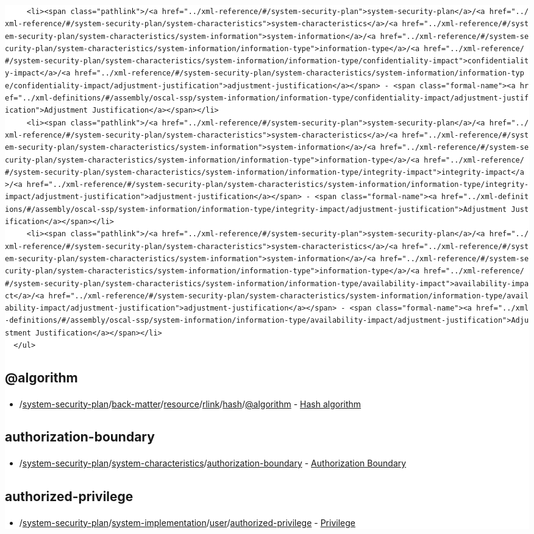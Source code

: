          <li><span class="pathlink">/<a href="../xml-reference/#/system-security-plan">system-security-plan</a>/<a href="../xml-reference/#/system-security-plan/system-characteristics">system-characteristics</a>/<a href="../xml-reference/#/system-security-plan/system-characteristics/system-information">system-information</a>/<a href="../xml-reference/#/system-security-plan/system-characteristics/system-information/information-type">information-type</a>/<a href="../xml-reference/#/system-security-plan/system-characteristics/system-information/information-type/confidentiality-impact">confidentiality-impact</a>/<a href="../xml-reference/#/system-security-plan/system-characteristics/system-information/information-type/confidentiality-impact/adjustment-justification">adjustment-justification</a></span> - <span class="formal-name"><a href="../xml-definitions/#/assembly/oscal-ssp/system-information/information-type/confidentiality-impact/adjustment-justification">Adjustment Justification</a></span></li>
         <li><span class="pathlink">/<a href="../xml-reference/#/system-security-plan">system-security-plan</a>/<a href="../xml-reference/#/system-security-plan/system-characteristics">system-characteristics</a>/<a href="../xml-reference/#/system-security-plan/system-characteristics/system-information">system-information</a>/<a href="../xml-reference/#/system-security-plan/system-characteristics/system-information/information-type">information-type</a>/<a href="../xml-reference/#/system-security-plan/system-characteristics/system-information/information-type/integrity-impact">integrity-impact</a>/<a href="../xml-reference/#/system-security-plan/system-characteristics/system-information/information-type/integrity-impact/adjustment-justification">adjustment-justification</a></span> - <span class="formal-name"><a href="../xml-definitions/#/assembly/oscal-ssp/system-information/information-type/integrity-impact/adjustment-justification">Adjustment Justification</a></span></li>
         <li><span class="pathlink">/<a href="../xml-reference/#/system-security-plan">system-security-plan</a>/<a href="../xml-reference/#/system-security-plan/system-characteristics">system-characteristics</a>/<a href="../xml-reference/#/system-security-plan/system-characteristics/system-information">system-information</a>/<a href="../xml-reference/#/system-security-plan/system-characteristics/system-information/information-type">information-type</a>/<a href="../xml-reference/#/system-security-plan/system-characteristics/system-information/information-type/availability-impact">availability-impact</a>/<a href="../xml-reference/#/system-security-plan/system-characteristics/system-information/information-type/availability-impact/adjustment-justification">adjustment-justification</a></span> - <span class="formal-name"><a href="../xml-definitions/#/assembly/oscal-ssp/system-information/information-type/availability-impact/adjustment-justification">Adjustment Justification</a></span></li>
      </ul>
   </section>
   <section class="named-object-group">
      <h1 class="toc1" id="/@algorithm">@algorithm</h1>
      <ul>
         <li><span class="pathlink">/<a href="../xml-reference/#/system-security-plan">system-security-plan</a>/<a href="../xml-reference/#/system-security-plan/back-matter">back-matter</a>/<a href="../xml-reference/#/system-security-plan/back-matter/resource">resource</a>/<a href="../xml-reference/#/system-security-plan/back-matter/resource/rlink">rlink</a>/<a href="../xml-reference/#/system-security-plan/back-matter/resource/rlink/hash">hash</a>/<a href="../xml-reference/#/system-security-plan/back-matter/resource/rlink/hash/@algorithm">@algorithm</a></span> - <span class="formal-name"><a href="../xml-definitions/#/field/oscal-metadata/hash/algorithm">Hash algorithm</a></span></li>
      </ul>
   </section>
   <section class="named-object-group">
      <h1 class="toc1" id="/authorization-boundary">authorization-boundary</h1>
      <ul>
         <li><span class="pathlink">/<a href="../xml-reference/#/system-security-plan">system-security-plan</a>/<a href="../xml-reference/#/system-security-plan/system-characteristics">system-characteristics</a>/<a href="../xml-reference/#/system-security-plan/system-characteristics/authorization-boundary">authorization-boundary</a></span> - <span class="formal-name"><a href="../xml-definitions/#/assembly/oscal-ssp/system-characteristics/authorization-boundary">Authorization Boundary</a></span></li>
      </ul>
   </section>
   <section class="named-object-group">
      <h1 class="toc1" id="/authorized-privilege">authorized-privilege</h1>
      <ul>
         <li><span class="pathlink">/<a href="../xml-reference/#/system-security-plan">system-security-plan</a>/<a href="../xml-reference/#/system-security-plan/system-implementation">system-implementation</a>/<a href="../xml-reference/#/system-security-plan/system-implementation/user">user</a>/<a href="../xml-reference/#/system-security-plan/system-implementation/user/authorized-privilege">authorized-privilege</a></span> - <span class="formal-name"><a href="../xml-definitions/#/assembly/oscal-implementation-common/system-user/authorized-privilege">Privilege</a></span></li>